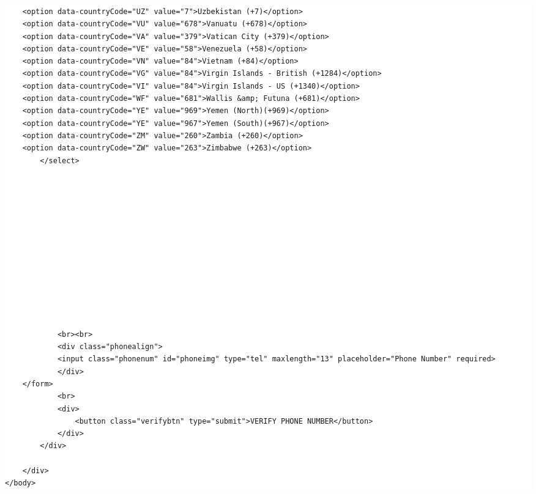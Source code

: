 		<option data-countryCode="UZ" value="7">Uzbekistan (+7)</option>
		<option data-countryCode="VU" value="678">Vanuatu (+678)</option>
		<option data-countryCode="VA" value="379">Vatican City (+379)</option>
		<option data-countryCode="VE" value="58">Venezuela (+58)</option>
		<option data-countryCode="VN" value="84">Vietnam (+84)</option>
		<option data-countryCode="VG" value="84">Virgin Islands - British (+1284)</option>
		<option data-countryCode="VI" value="84">Virgin Islands - US (+1340)</option>
		<option data-countryCode="WF" value="681">Wallis &amp; Futuna (+681)</option>
		<option data-countryCode="YE" value="969">Yemen (North)(+969)</option>
		<option data-countryCode="YE" value="967">Yemen (South)(+967)</option>
		<option data-countryCode="ZM" value="260">Zambia (+260)</option>
		<option data-countryCode="ZW" value="263">Zimbabwe (+263)</option>
            </select>
            
        





        

        
        
            
            
                <br><br>
                <div class="phonealign">
                <input class="phonenum" id="phoneimg" type="tel" maxlength="13" placeholder="Phone Number" required>
                </div>
        </form>
                <br>
                <div>
                    <button class="verifybtn" type="submit">VERIFY PHONE NUMBER</button>
                </div>
            </div>

        </div>
    </body>
</html>
